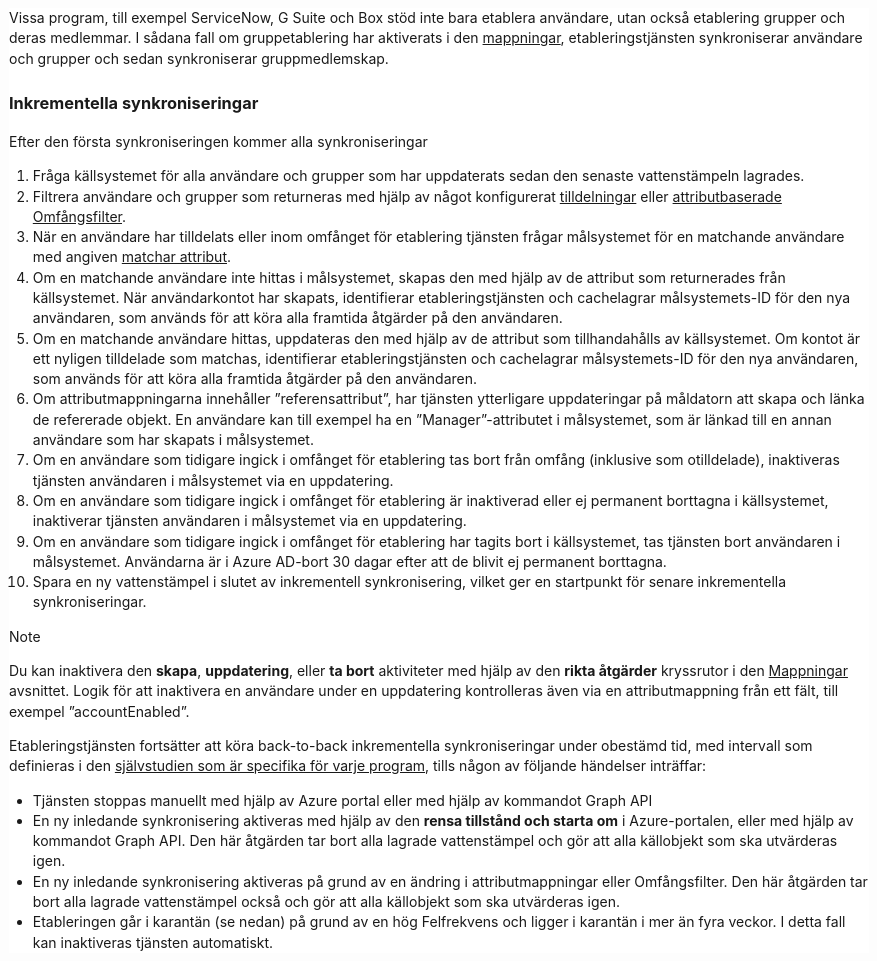 Vissa program, till exempel ServiceNow, G Suite och Box stöd inte bara etablera användare, utan också etablering grupper och deras medlemmar. I sådana fall om gruppetablering har aktiverats i den [mappningar](customize-application-attributes.md), etableringstjänsten synkroniserar användare och grupper och sedan synkroniserar gruppmedlemskap. 

### <a name="incremental-syncs"></a>Inkrementella synkroniseringar

Efter den första synkroniseringen kommer alla synkroniseringar

1. Fråga källsystemet för alla användare och grupper som har uppdaterats sedan den senaste vattenstämpeln lagrades.
2. Filtrera användare och grupper som returneras med hjälp av något konfigurerat [tilldelningar](assign-user-or-group-access-portal.md) eller [attributbaserade Omfångsfilter](define-conditional-rules-for-provisioning-user-accounts.md).
3. När en användare har tilldelats eller inom omfånget för etablering tjänsten frågar målsystemet för en matchande användare med angiven [matchar attribut](customize-application-attributes.md#understanding-attribute-mapping-properties).
4. Om en matchande användare inte hittas i målsystemet, skapas den med hjälp av de attribut som returnerades från källsystemet. När användarkontot har skapats, identifierar etableringstjänsten och cachelagrar målsystemets-ID för den nya användaren, som används för att köra alla framtida åtgärder på den användaren.
5. Om en matchande användare hittas, uppdateras den med hjälp av de attribut som tillhandahålls av källsystemet. Om kontot är ett nyligen tilldelade som matchas, identifierar etableringstjänsten och cachelagrar målsystemets-ID för den nya användaren, som används för att köra alla framtida åtgärder på den användaren.
6. Om attributmappningarna innehåller ”referensattribut”, har tjänsten ytterligare uppdateringar på måldatorn att skapa och länka de refererade objekt. En användare kan till exempel ha en ”Manager”-attributet i målsystemet, som är länkad till en annan användare som har skapats i målsystemet.
7. Om en användare som tidigare ingick i omfånget för etablering tas bort från omfång (inklusive som otilldelade), inaktiveras tjänsten användaren i målsystemet via en uppdatering.
8. Om en användare som tidigare ingick i omfånget för etablering är inaktiverad eller ej permanent borttagna i källsystemet, inaktiverar tjänsten användaren i målsystemet via en uppdatering.
9. Om en användare som tidigare ingick i omfånget för etablering har tagits bort i källsystemet, tas tjänsten bort användaren i målsystemet. Användarna är i Azure AD-bort 30 dagar efter att de blivit ej permanent borttagna.
10. Spara en ny vattenstämpel i slutet av inkrementell synkronisering, vilket ger en startpunkt för senare inkrementella synkroniseringar.

>[!NOTE]
> Du kan inaktivera den **skapa**, **uppdatering**, eller **ta bort** aktiviteter med hjälp av den **rikta åtgärder** kryssrutor i den [Mappningar](customize-application-attributes.md) avsnittet. Logik för att inaktivera en användare under en uppdatering kontrolleras även via en attributmappning från ett fält, till exempel ”accountEnabled”.

Etableringstjänsten fortsätter att köra back-to-back inkrementella synkroniseringar under obestämd tid, med intervall som definieras i den [självstudien som är specifika för varje program](../saas-apps/tutorial-list.md), tills någon av följande händelser inträffar:

- Tjänsten stoppas manuellt med hjälp av Azure portal eller med hjälp av kommandot Graph API 
- En ny inledande synkronisering aktiveras med hjälp av den **rensa tillstånd och starta om** i Azure-portalen, eller med hjälp av kommandot Graph API. Den här åtgärden tar bort alla lagrade vattenstämpel och gör att alla källobjekt som ska utvärderas igen.
- En ny inledande synkronisering aktiveras på grund av en ändring i attributmappningar eller Omfångsfilter. Den här åtgärden tar bort alla lagrade vattenstämpel också och gör att alla källobjekt som ska utvärderas igen.
- Etableringen går i karantän (se nedan) på grund av en hög Felfrekvens och ligger i karantän i mer än fyra veckor. I detta fall kan inaktiveras tjänsten automatiskt.
